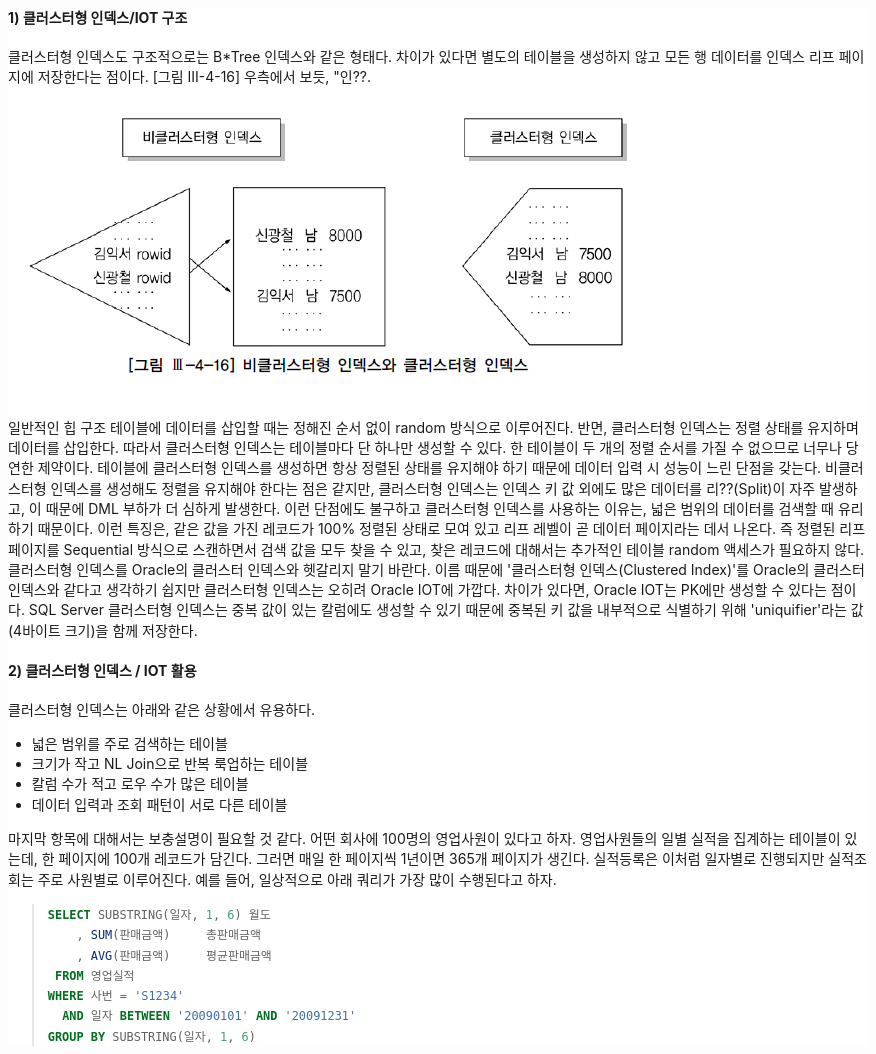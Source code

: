 #### 1) 클러스터형 인덱스/IOT 구조

클러스터형 인덱스도 구조적으로는 B*Tree 인덱스와 같은 형태다. 차이가 있다면 별도의 테이블을 생성하지 않고 모든 행 데이터를 인덱스 리프 페이지에 저장한다는 점이다. [그림 Ⅲ-4-16] 우측에서 보듯, "인??.<br>

![](./images_files/SQL_346.jpg)

일반적인 힙 구조 테이블에 데이터를 삽입할 때는 정해진 순서 없이 random 방식으로 이루어진다. 반면, 클러스터형 인덱스는 정렬 상태를 유지하며 데이터를 삽입한다. 따라서 클러스터형 인덱스는 테이블마다 단 하나만 생성할 수 있다. 한 테이블이 두 개의 정렬 순서를 가질 수 없으므로 너무나 당연한 제약이다. 테이블에 클러스터형 인덱스를 생성하면 항상 정렬된 상태를 유지해야 하기 때문에 데이터 입력 시 성능이 느린 단점을 갖는다. 비클러스터형 인덱스를 생성해도 정렬을 유지해야 한다는 점은 같지만, 클러스터형 인덱스는 인덱스 키 값 외에도 많은 데이터를 리??(Split)이 자주 발생하고, 이 때문에 DML 부하가 더 심하게 발생한다. 이런 단점에도 불구하고 클러스터형 인덱스를 사용하는 이유는, 넓은 범위의 데이터를 검색할 때 유리하기 때문이다. 이런 특징은, 같은 값을 가진 레코드가 100% 정렬된 상태로 모여 있고 리프 레벨이 곧 데이터 페이지라는 데서 나온다. 즉 정렬된 리프 페이지를 Sequential 방식으로 스캔하면서 검색 값을 모두 찾을 수 있고, 찾은 레코드에 대해서는 추가적인 테이블 random 액세스가 필요하지 않다. 클러스터형 인덱스를 Oracle의 클러스터 인덱스와 헷갈리지 말기 바란다. 이름 때문에 '클러스터형 인덱스(Clustered Index)'를 Oracle의 클러스터 인덱스와 같다고 생각하기 쉽지만 클러스터형 인덱스는 오히려 Oracle IOT에 가깝다. 차이가 있다면, Oracle IOT는 PK에만 생성할 수 있다는 점이다. SQL Server 클러스터형 인덱스는 중복 값이 있는 칼럼에도 생성할 수 있기 때문에 중복된 키 값을 내부적으로 식별하기 위해 'uniquifier'라는 값(4바이트 크기)을 함께 저장한다.

#### 2) 클러스터형 인덱스 / IOT 활용

클러스터형 인덱스는 아래와 같은 상황에서 유용하다.<br>

* 넓은 범위를 주로 검색하는 테이블<br>
* 크기가 작고 NL Join으로 반복 룩업하는 테이블<br>
* 칼럼 수가 적고 로우 수가 많은 테이블<br>
* 데이터 입력과 조회 패턴이 서로 다른 테이블<br>

마지막 항목에 대해서는 보충설명이 필요할 것 같다. 어떤 회사에 100명의 영업사원이 있다고 하자. 영업사원들의 일별 실적을 집계하는 테이블이 있는데, 한 페이지에 100개 레코드가 담긴다. 그러면 매일 한 페이지씩 1년이면 365개 페이지가 생긴다. 실적등록은 이처럼 일자별로 진행되지만 실적조회는 주로 사원별로 이루어진다. 예를 들어, 일상적으로 아래 쿼리가 가장 많이 수행된다고 하자.

>```sql
>SELECT SUBSTRING(일자, 1, 6) 월도
>     , SUM(판매금액)     총판매금액
>     , AVG(판매금액)     평균판매금액
>  FROM 영업실적
> WHERE 사번 = 'S1234'
>   AND 일자 BETWEEN '20090101' AND '20091231'
> GROUP BY SUBSTRING(일자, 1, 6) 
>```
